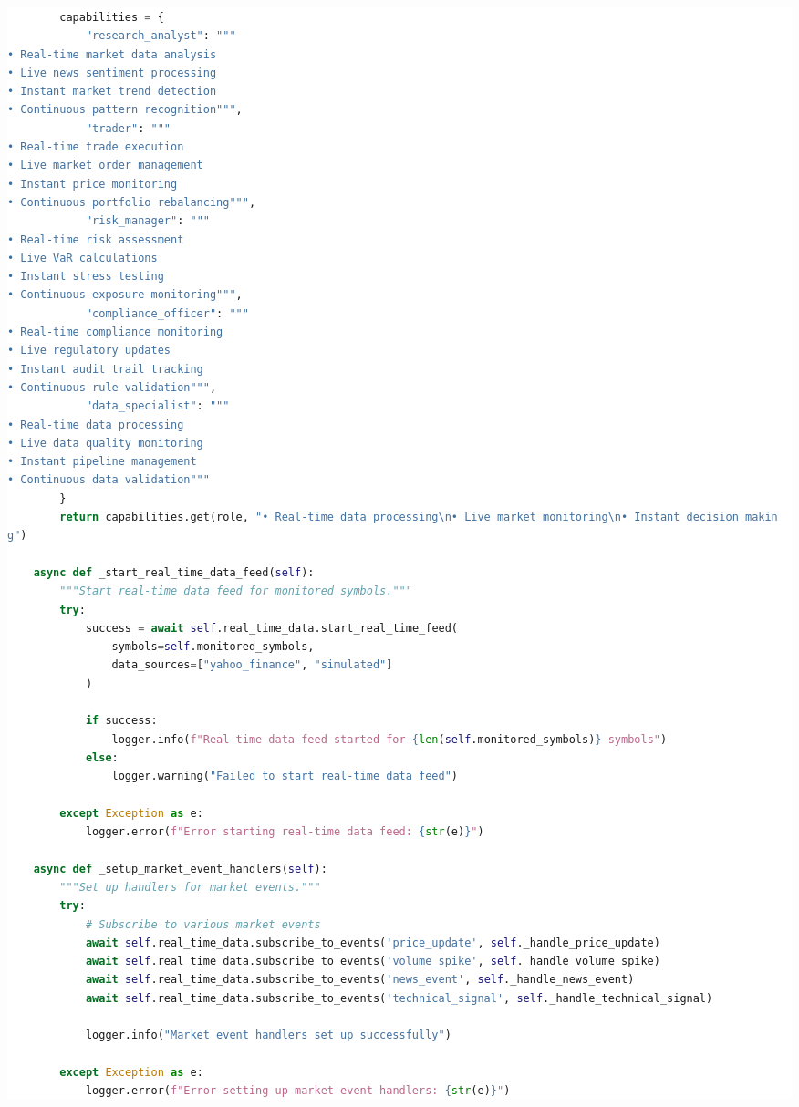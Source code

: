 ```python
        capabilities = {
            "research_analyst": """
• Real-time market data analysis
• Live news sentiment processing
• Instant market trend detection
• Continuous pattern recognition""",
            "trader": """
• Real-time trade execution
• Live market order management
• Instant price monitoring
• Continuous portfolio rebalancing""",
            "risk_manager": """
• Real-time risk assessment
• Live VaR calculations
• Instant stress testing
• Continuous exposure monitoring""",
            "compliance_officer": """
• Real-time compliance monitoring
• Live regulatory updates
• Instant audit trail tracking
• Continuous rule validation""",
            "data_specialist": """
• Real-time data processing
• Live data quality monitoring
• Instant pipeline management
• Continuous data validation"""
        }
        return capabilities.get(role, "• Real-time data processing\n• Live market monitoring\n• Instant decision making")

    async def _start_real_time_data_feed(self):
        """Start real-time data feed for monitored symbols."""
        try:
            success = await self.real_time_data.start_real_time_feed(
                symbols=self.monitored_symbols,
                data_sources=["yahoo_finance", "simulated"]
            )
            
            if success:
                logger.info(f"Real-time data feed started for {len(self.monitored_symbols)} symbols")
            else:
                logger.warning("Failed to start real-time data feed")
                
        except Exception as e:
            logger.error(f"Error starting real-time data feed: {str(e)}")
    
    async def _setup_market_event_handlers(self):
        """Set up handlers for market events."""
        try:
            # Subscribe to various market events
            await self.real_time_data.subscribe_to_events('price_update', self._handle_price_update)
            await self.real_time_data.subscribe_to_events('volume_spike', self._handle_volume_spike)
            await self.real_time_data.subscribe_to_events('news_event', self._handle_news_event)
            await self.real_time_data.subscribe_to_events('technical_signal', self._handle_technical_signal)
            
            logger.info("Market event handlers set up successfully")
            
        except Exception as e:
            logger.error(f"Error setting up market event handlers: {str(e)}")
```